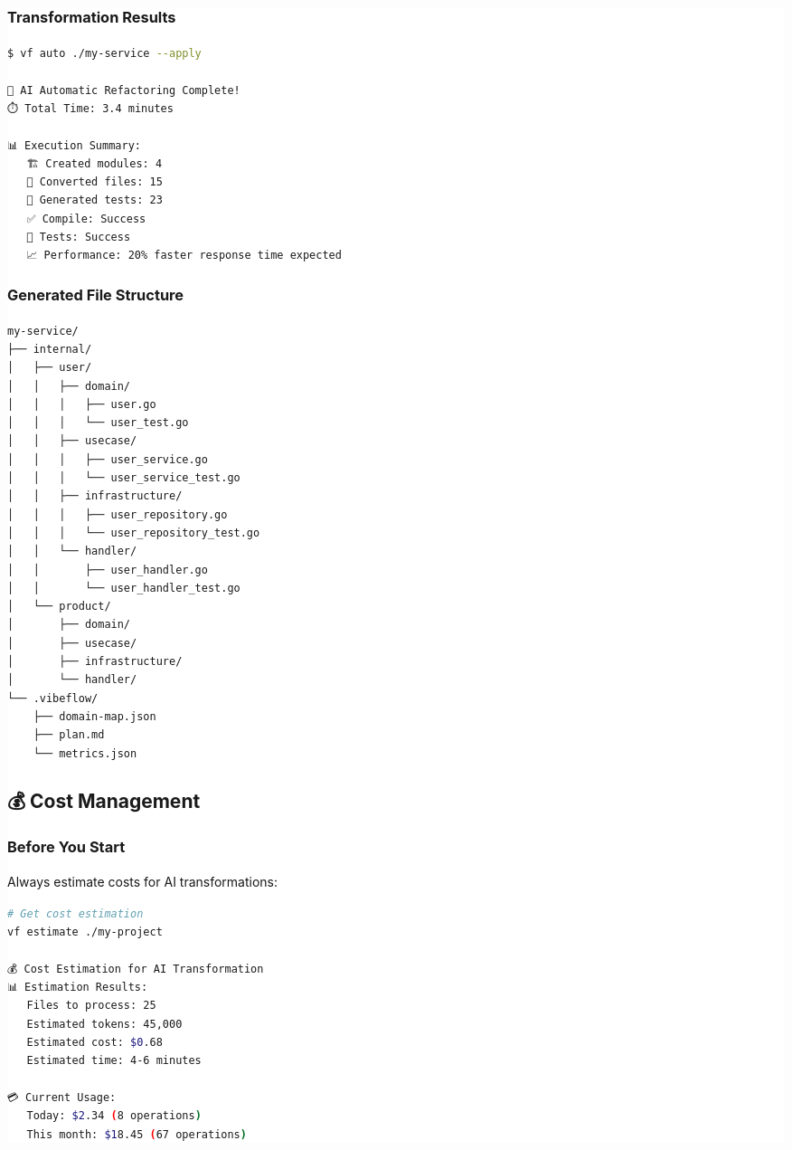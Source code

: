 ### Transformation Results
```bash
$ vf auto ./my-service --apply

🎉 AI Automatic Refactoring Complete!
⏱️ Total Time: 3.4 minutes

📊 Execution Summary:
   🏗️ Created modules: 4
   🔄 Converted files: 15
   🧪 Generated tests: 23
   ✅ Compile: Success
   🧪 Tests: Success  
   📈 Performance: 20% faster response time expected
```

### Generated File Structure
```
my-service/
├── internal/
│   ├── user/
│   │   ├── domain/
│   │   │   ├── user.go
│   │   │   └── user_test.go
│   │   ├── usecase/
│   │   │   ├── user_service.go
│   │   │   └── user_service_test.go
│   │   ├── infrastructure/
│   │   │   ├── user_repository.go
│   │   │   └── user_repository_test.go
│   │   └── handler/
│   │       ├── user_handler.go
│   │       └── user_handler_test.go
│   └── product/
│       ├── domain/
│       ├── usecase/
│       ├── infrastructure/
│       └── handler/
└── .vibeflow/
    ├── domain-map.json
    ├── plan.md
    └── metrics.json
```

## 💰 Cost Management

### Before You Start
Always estimate costs for AI transformations:

```bash
# Get cost estimation
vf estimate ./my-project

💰 Cost Estimation for AI Transformation
📊 Estimation Results:
   Files to process: 25
   Estimated tokens: 45,000
   Estimated cost: $0.68
   Estimated time: 4-6 minutes

💳 Current Usage:
   Today: $2.34 (8 operations)
   This month: $18.45 (67 operations)
```